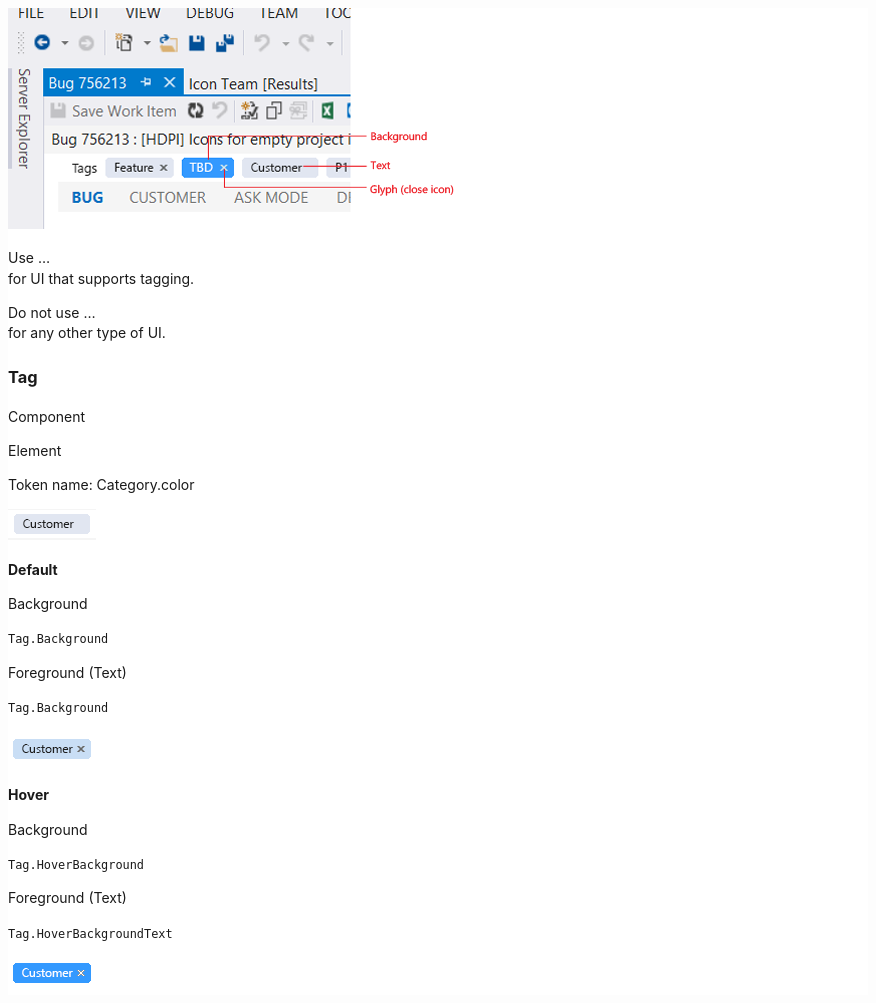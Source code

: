  ![Tagging redline](../../extensibility/ux-guidelines/media/0303-176-taggingredline.png "0303-176_TaggingRedline")  
  
 Use …  
 for UI that supports tagging.  
  
 Do not use …  
 for any other type of UI.  
  
### Tag  
 Component  
  
 Element  
  
 Token name: Category.color  
  
 ![Tag](../../extensibility/ux-guidelines/media/0303-177-tag.png "0303-177_Tag")  
  
 **Default**  
  
 Background  
  
 `Tag.Background`  
  
 Foreground (Text)  
  
 `Tag.Background`  
  
 ![Tag on hover](../../extensibility/ux-guidelines/media/0303-178-taghover.png "0303-178_TagHover")  
  
 **Hover**  
  
 Background  
  
 `Tag.HoverBackground`  
  
 Foreground (Text)  
  
 `Tag.HoverBackgroundText`  
  
 ![Tag pressed](../../extensibility/ux-guidelines/media/0303-179-tagpressed.png "0303-179_TagPressed")  
  